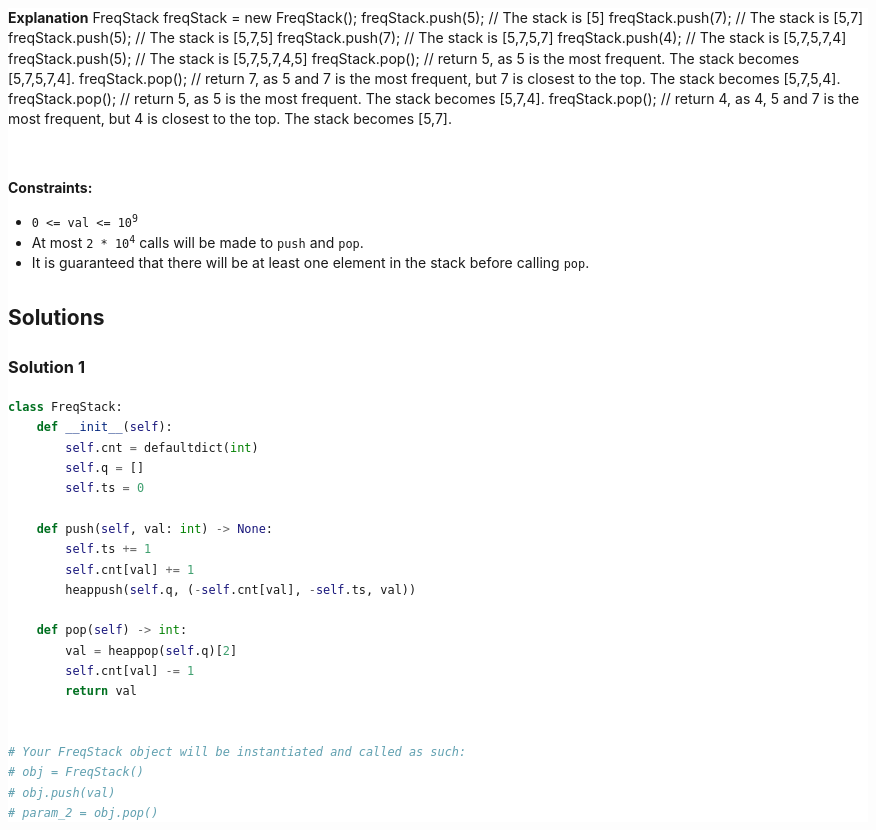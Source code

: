 <strong>Explanation</strong>
FreqStack freqStack = new FreqStack();
freqStack.push(5); // The stack is [5]
freqStack.push(7); // The stack is [5,7]
freqStack.push(5); // The stack is [5,7,5]
freqStack.push(7); // The stack is [5,7,5,7]
freqStack.push(4); // The stack is [5,7,5,7,4]
freqStack.push(5); // The stack is [5,7,5,7,4,5]
freqStack.pop();   // return 5, as 5 is the most frequent. The stack becomes [5,7,5,7,4].
freqStack.pop();   // return 7, as 5 and 7 is the most frequent, but 7 is closest to the top. The stack becomes [5,7,5,4].
freqStack.pop();   // return 5, as 5 is the most frequent. The stack becomes [5,7,4].
freqStack.pop();   // return 4, as 4, 5 and 7 is the most frequent, but 4 is closest to the top. The stack becomes [5,7].
</pre>

<p>&nbsp;</p>
<p><strong>Constraints:</strong></p>

<ul>
	<li><code>0 &lt;= val &lt;= 10<sup>9</sup></code></li>
	<li>At most <code>2 * 10<sup>4</sup></code> calls will be made to <code>push</code> and <code>pop</code>.</li>
	<li>It is guaranteed that there will be at least one element in the stack before calling <code>pop</code>.</li>
</ul>

## Solutions

### Solution 1



```python
class FreqStack:
    def __init__(self):
        self.cnt = defaultdict(int)
        self.q = []
        self.ts = 0

    def push(self, val: int) -> None:
        self.ts += 1
        self.cnt[val] += 1
        heappush(self.q, (-self.cnt[val], -self.ts, val))

    def pop(self) -> int:
        val = heappop(self.q)[2]
        self.cnt[val] -= 1
        return val


# Your FreqStack object will be instantiated and called as such:
# obj = FreqStack()
# obj.push(val)
# param_2 = obj.pop()
```

